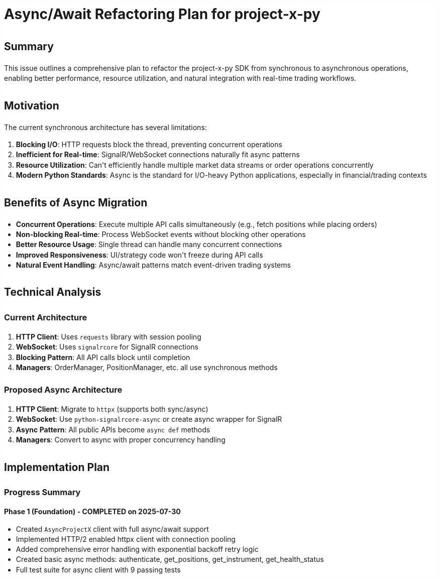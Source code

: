 # Async/Await Refactoring Plan for project-x-py

## Summary

This issue outlines a comprehensive plan to refactor the project-x-py SDK from synchronous to asynchronous operations, enabling better performance, resource utilization, and natural integration with real-time trading workflows.

## Motivation

The current synchronous architecture has several limitations:

1. **Blocking I/O**: HTTP requests block the thread, preventing concurrent operations
2. **Inefficient for Real-time**: SignalR/WebSocket connections naturally fit async patterns
3. **Resource Utilization**: Can't efficiently handle multiple market data streams or order operations concurrently
4. **Modern Python Standards**: Async is the standard for I/O-heavy Python applications, especially in financial/trading contexts

## Benefits of Async Migration

- **Concurrent Operations**: Execute multiple API calls simultaneously (e.g., fetch positions while placing orders)
- **Non-blocking Real-time**: Process WebSocket events without blocking other operations
- **Better Resource Usage**: Single thread can handle many concurrent connections
- **Improved Responsiveness**: UI/strategy code won't freeze during API calls
- **Natural Event Handling**: Async/await patterns match event-driven trading systems

## Technical Analysis

### Current Architecture

1. **HTTP Client**: Uses `requests` library with session pooling
2. **WebSocket**: Uses `signalrcore` for SignalR connections
3. **Blocking Pattern**: All API calls block until completion
4. **Managers**: OrderManager, PositionManager, etc. all use synchronous methods

### Proposed Async Architecture

1. **HTTP Client**: Migrate to `httpx` (supports both sync/async)
2. **WebSocket**: Use `python-signalrcore-async` or create async wrapper for SignalR
3. **Async Pattern**: All public APIs become `async def` methods
4. **Managers**: Convert to async with proper concurrency handling

## Implementation Plan

### Progress Summary

**Phase 1 (Foundation) - COMPLETED on 2025-07-30**
- Created `AsyncProjectX` client with full async/await support
- Implemented HTTP/2 enabled httpx client with connection pooling
- Added comprehensive error handling with exponential backoff retry logic
- Created basic async methods: authenticate, get_positions, get_instrument, get_health_status
- Full test suite for async client with 9 passing tests
